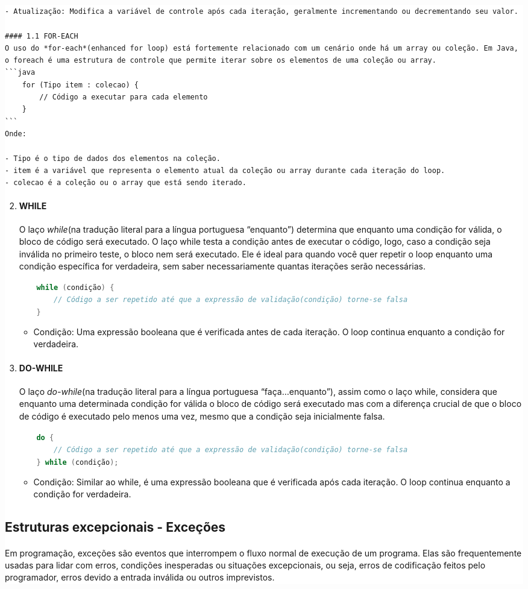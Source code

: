     - Atualização: Modifica a variável de controle após cada iteração, geralmente incrementando ou decrementando seu valor.

    #### 1.1 FOR-EACH
    O uso do *for-each*(enhanced for loop) está fortemente relacionado com um cenário onde há um array ou coleção. Em Java, o foreach é uma estrutura de controle que permite iterar sobre os elementos de uma coleção ou array.
    ```java
        for (Tipo item : colecao) {
            // Código a executar para cada elemento
        }
    ```
    Onde:

    - Tipo é o tipo de dados dos elementos na coleção.
    - item é a variável que representa o elemento atual da coleção ou array durante cada iteração do loop.
    - colecao é a coleção ou o array que está sendo iterado.

2. #### WHILE
    O laço *while*(na tradução literal para a língua portuguesa “enquanto”) determina que enquanto uma condição for válida, o bloco de código será executado.
    O laço while testa a condição antes de executar o código, logo, caso a condição seja inválida no primeiro teste, o bloco nem será executado.
    Ele é ideal para quando você quer repetir o loop enquanto uma condição específica for verdadeira, sem saber necessariamente quantas iterações serão necessárias.
    ```java
        while (condição) {
            // Código a ser repetido até que a expressão de validação(condição) torne-se falsa
        }
    ```
    - Condição: Uma expressão booleana que é verificada antes de cada iteração. O loop continua enquanto a condição for verdadeira.

3. #### DO-WHILE
    O laço *do-while*(na tradução literal para a língua portuguesa “faça…enquanto”), assim como o laço while, considera que enquanto uma determinada condição for válida o bloco de código será executado mas com a diferença crucial de que o bloco de código é executado pelo menos uma vez, mesmo que a condição seja inicialmente falsa.
    ```java
        do {
            // Código a ser repetido até que a expressão de validação(condição) torne-se falsa
        } while (condição);
    ```
    - Condição: Similar ao while, é uma expressão booleana que é verificada após cada iteração. O loop continua enquanto a condição for verdadeira.

## Estruturas excepcionais - Exceções

Em programação, exceções são eventos que interrompem o fluxo normal de execução de um programa. Elas são frequentemente usadas para lidar com erros, condições inesperadas ou situações excepcionais, ou seja, erros de codificação feitos pelo programador, erros devido a entrada inválida ou outros imprevistos.
